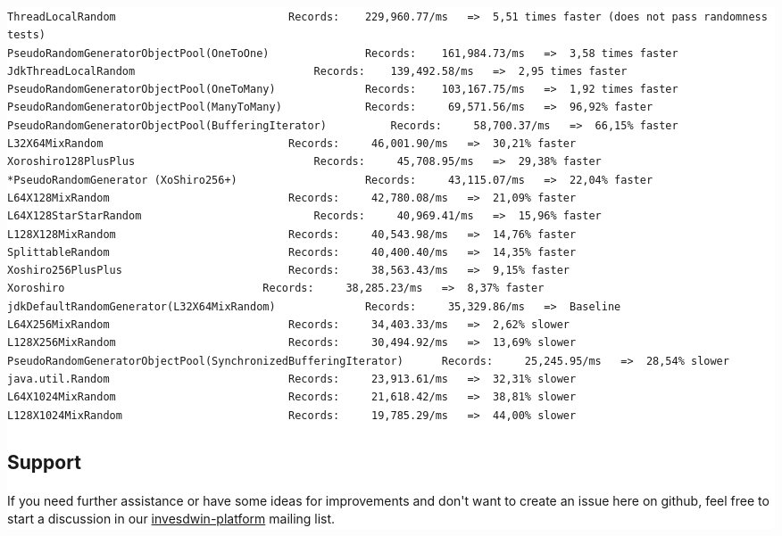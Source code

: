 ```
ThreadLocalRandom							Records:	229,960.77/ms	=>	5,51 times faster (does not pass randomness tests)
PseudoRandomGeneratorObjectPool(OneToOne)				Records:	161,984.73/ms	=>	3,58 times faster
JdkThreadLocalRandom							Records:	139,492.58/ms	=>	2,95 times faster
PseudoRandomGeneratorObjectPool(OneToMany)				Records:	103,167.75/ms	=>	1,92 times faster
PseudoRandomGeneratorObjectPool(ManyToMany)				Records:	 69,571.56/ms	=>	96,92% faster
PseudoRandomGeneratorObjectPool(BufferingIterator)			Records:	 58,700.37/ms	=>	66,15% faster
L32X64MixRandom								Records:	 46,001.90/ms	=>	30,21% faster
Xoroshiro128PlusPlus							Records:	 45,708.95/ms	=>	29,38% faster
*PseudoRandomGenerator (XoShiro256+)					Records:	 43,115.07/ms	=>	22,04% faster
L64X128MixRandom							Records:	 42,780.08/ms	=>	21,09% faster
L64X128StarStarRandom							Records:	 40,969.41/ms	=>	15,96% faster
L128X128MixRandom							Records:	 40,543.98/ms	=>	14,76% faster
SplittableRandom							Records:	 40,400.40/ms	=>	14,35% faster
Xoshiro256PlusPlus							Records:	 38,563.43/ms	=>	9,15% faster
Xoroshiro								Records:	 38,285.23/ms	=>	8,37% faster
jdkDefaultRandomGenerator(L32X64MixRandom)				Records:	 35,329.86/ms	=>	Baseline	
L64X256MixRandom							Records:	 34,403.33/ms	=>	2,62% slower
L128X256MixRandom							Records:	 30,494.92/ms	=>	13,69% slower
PseudoRandomGeneratorObjectPool(SynchronizedBufferingIterator)		Records:	 25,245.95/ms	=>	28,54% slower
java.util.Random							Records:	 23,913.61/ms	=>	32,31% slower
L64X1024MixRandom							Records:	 21,618.42/ms	=>	38,81% slower
L128X1024MixRandom							Records:	 19,785.29/ms	=>	44,00% slower
```

## Support

If you need further assistance or have some ideas for improvements and don't want to create an issue here on github, feel free to start a discussion in our [invesdwin-platform](https://groups.google.com/forum/#!forum/invesdwin-platform) mailing list.
